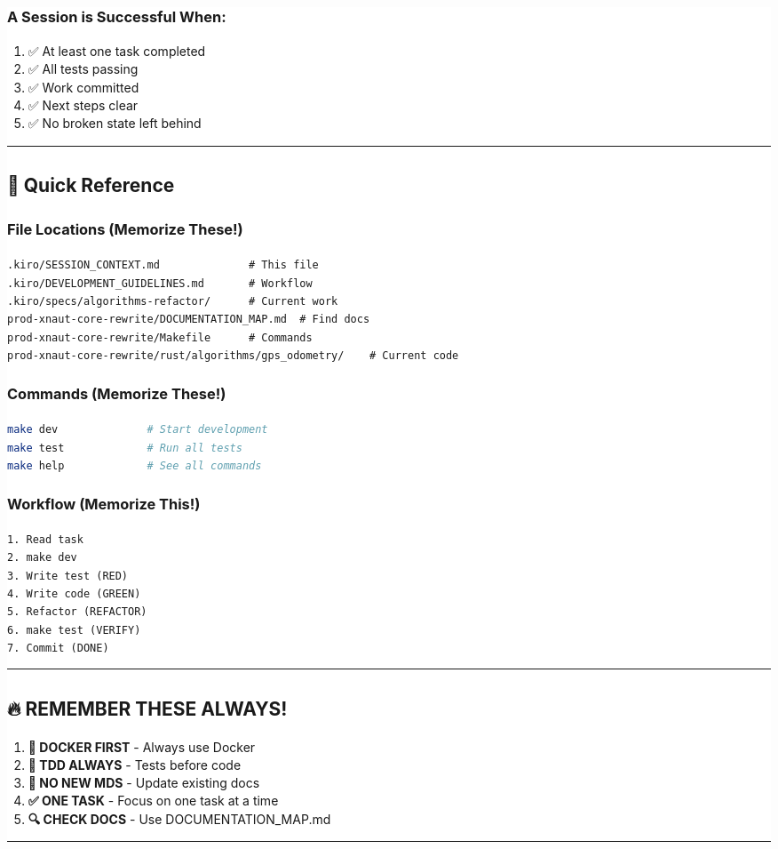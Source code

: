 ### A Session is Successful When:

1. ✅ At least one task completed
2. ✅ All tests passing
3. ✅ Work committed
4. ✅ Next steps clear
5. ✅ No broken state left behind

---

## 📝 Quick Reference

### File Locations (Memorize These!)

```
.kiro/SESSION_CONTEXT.md              # This file
.kiro/DEVELOPMENT_GUIDELINES.md       # Workflow
.kiro/specs/algorithms-refactor/      # Current work
prod-xnaut-core-rewrite/DOCUMENTATION_MAP.md  # Find docs
prod-xnaut-core-rewrite/Makefile      # Commands
prod-xnaut-core-rewrite/rust/algorithms/gps_odometry/    # Current code
```

### Commands (Memorize These!)

```bash
make dev              # Start development
make test             # Run all tests
make help             # See all commands
```

### Workflow (Memorize This!)

```
1. Read task
2. make dev
3. Write test (RED)
4. Write code (GREEN)
5. Refactor (REFACTOR)
6. make test (VERIFY)
7. Commit (DONE)
```

---

## 🔥 REMEMBER THESE ALWAYS!

1. **🐳 DOCKER FIRST** - Always use Docker
2. **🧪 TDD ALWAYS** - Tests before code
3. **📝 NO NEW MDS** - Update existing docs
4. **✅ ONE TASK** - Focus on one task at a time
5. **🔍 CHECK DOCS** - Use DOCUMENTATION_MAP.md

---